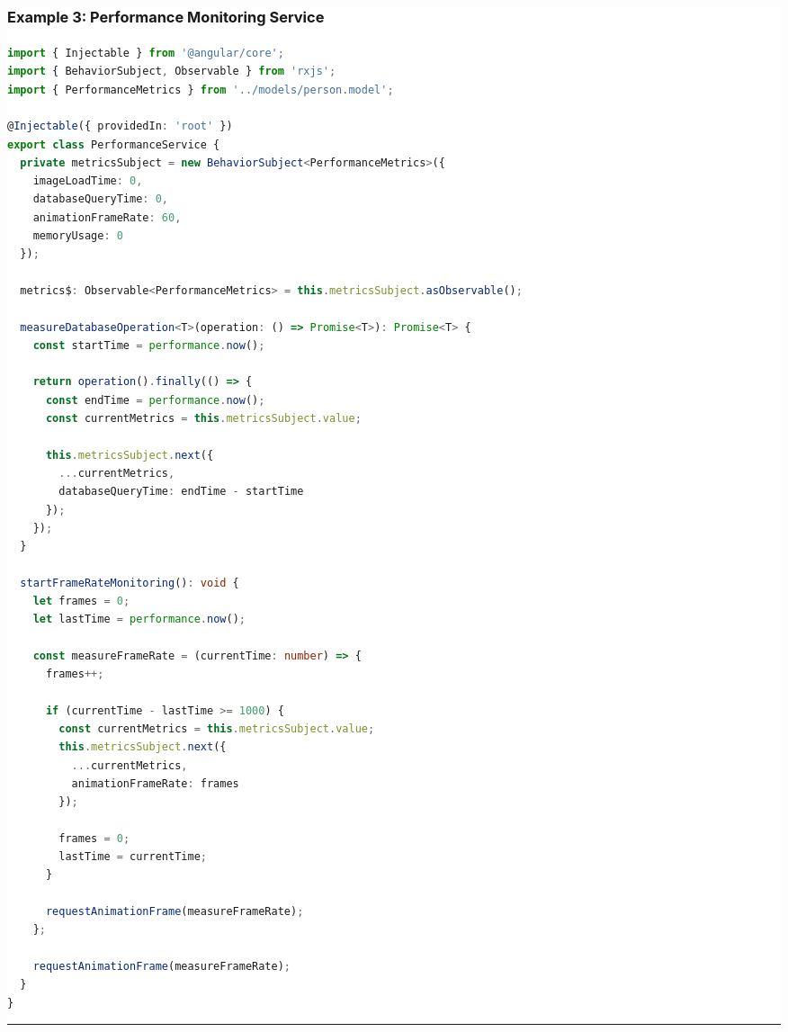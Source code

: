 ```typescript
```

### Example 3: Performance Monitoring Service

```typescript
import { Injectable } from '@angular/core';
import { BehaviorSubject, Observable } from 'rxjs';
import { PerformanceMetrics } from '../models/person.model';

@Injectable({ providedIn: 'root' })
export class PerformanceService {
  private metricsSubject = new BehaviorSubject<PerformanceMetrics>({
    imageLoadTime: 0,
    databaseQueryTime: 0,
    animationFrameRate: 60,
    memoryUsage: 0
  });

  metrics$: Observable<PerformanceMetrics> = this.metricsSubject.asObservable();

  measureDatabaseOperation<T>(operation: () => Promise<T>): Promise<T> {
    const startTime = performance.now();
    
    return operation().finally(() => {
      const endTime = performance.now();
      const currentMetrics = this.metricsSubject.value;
      
      this.metricsSubject.next({
        ...currentMetrics,
        databaseQueryTime: endTime - startTime
      });
    });
  }

  startFrameRateMonitoring(): void {
    let frames = 0;
    let lastTime = performance.now();
    
    const measureFrameRate = (currentTime: number) => {
      frames++;
      
      if (currentTime - lastTime >= 1000) {
        const currentMetrics = this.metricsSubject.value;
        this.metricsSubject.next({
          ...currentMetrics,
          animationFrameRate: frames
        });
        
        frames = 0;
        lastTime = currentTime;
      }
      
      requestAnimationFrame(measureFrameRate);
    };
    
    requestAnimationFrame(measureFrameRate);
  }
}
```

---